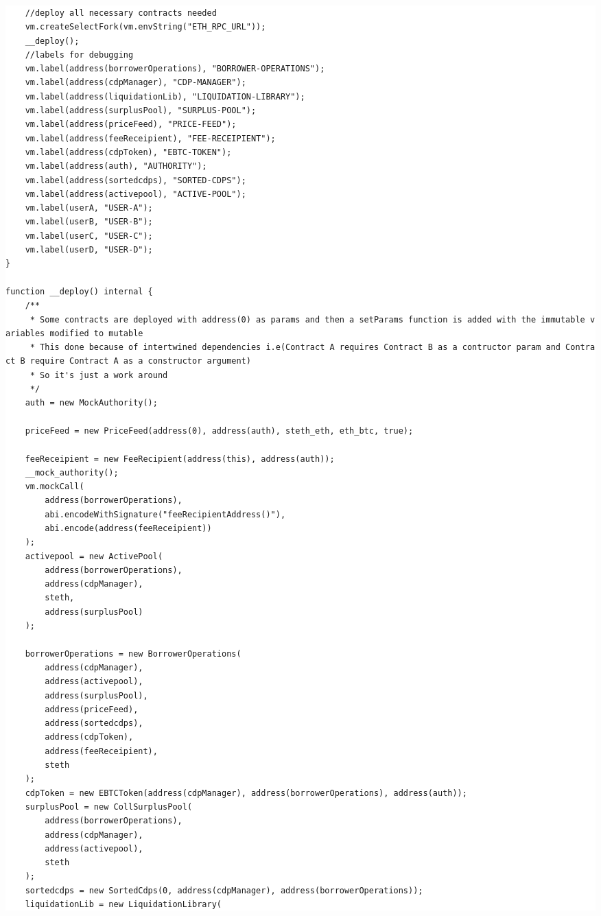         //deploy all necessary contracts needed
        vm.createSelectFork(vm.envString("ETH_RPC_URL"));
        __deploy();
        //labels for debugging
        vm.label(address(borrowerOperations), "BORROWER-OPERATIONS");
        vm.label(address(cdpManager), "CDP-MANAGER");
        vm.label(address(liquidationLib), "LIQUIDATION-LIBRARY");
        vm.label(address(surplusPool), "SURPLUS-POOL");
        vm.label(address(priceFeed), "PRICE-FEED");
        vm.label(address(feeReceipient), "FEE-RECEIPIENT");
        vm.label(address(cdpToken), "EBTC-TOKEN");
        vm.label(address(auth), "AUTHORITY");
        vm.label(address(sortedcdps), "SORTED-CDPS");
        vm.label(address(activepool), "ACTIVE-POOL");
        vm.label(userA, "USER-A");
        vm.label(userB, "USER-B");
        vm.label(userC, "USER-C");
        vm.label(userD, "USER-D");
    }

    function __deploy() internal {
        /**
         * Some contracts are deployed with address(0) as params and then a setParams function is added with the immutable variables modified to mutable
         * This done because of intertwined dependencies i.e(Contract A requires Contract B as a contructor param and Contract B require Contract A as a constructor argument)
         * So it's just a work around
         */
        auth = new MockAuthority();

        priceFeed = new PriceFeed(address(0), address(auth), steth_eth, eth_btc, true);

        feeReceipient = new FeeRecipient(address(this), address(auth));
        __mock_authority();
        vm.mockCall(
            address(borrowerOperations),
            abi.encodeWithSignature("feeRecipientAddress()"),
            abi.encode(address(feeReceipient))
        );
        activepool = new ActivePool(
            address(borrowerOperations),
            address(cdpManager),
            steth,
            address(surplusPool)
        );

        borrowerOperations = new BorrowerOperations(
            address(cdpManager),
            address(activepool),
            address(surplusPool),
            address(priceFeed),
            address(sortedcdps),
            address(cdpToken),
            address(feeReceipient),
            steth
        );
        cdpToken = new EBTCToken(address(cdpManager), address(borrowerOperations), address(auth));
        surplusPool = new CollSurplusPool(
            address(borrowerOperations),
            address(cdpManager),
            address(activepool),
            steth
        );
        sortedcdps = new SortedCdps(0, address(cdpManager), address(borrowerOperations));
        liquidationLib = new LiquidationLibrary(
